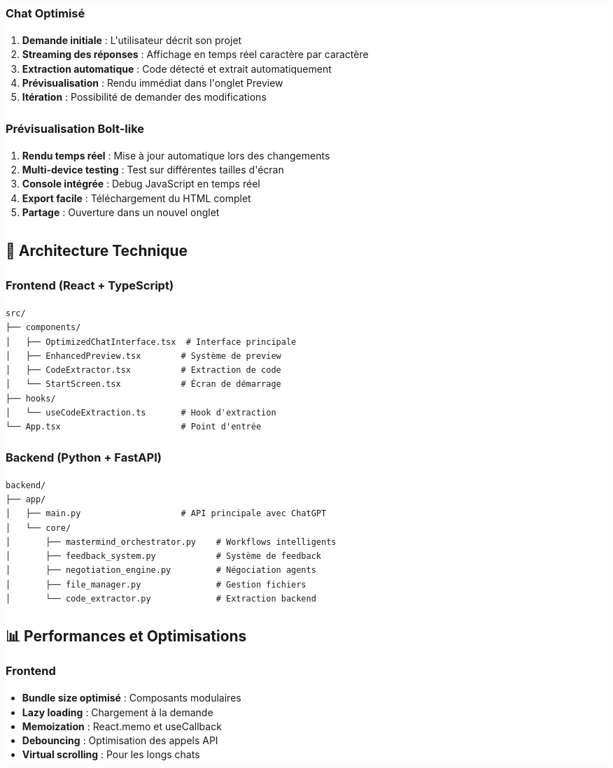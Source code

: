 ### **Chat Optimisé**
1. **Demande initiale** : L'utilisateur décrit son projet
2. **Streaming des réponses** : Affichage en temps réel caractère par caractère
3. **Extraction automatique** : Code détecté et extrait automatiquement
4. **Prévisualisation** : Rendu immédiat dans l'onglet Preview
5. **Itération** : Possibilité de demander des modifications

### **Prévisualisation Bolt-like**
1. **Rendu temps réel** : Mise à jour automatique lors des changements
2. **Multi-device testing** : Test sur différentes tailles d'écran
3. **Console intégrée** : Debug JavaScript en temps réel
4. **Export facile** : Téléchargement du HTML complet
5. **Partage** : Ouverture dans un nouvel onglet

## 🔧 Architecture Technique

### **Frontend (React + TypeScript)**
```
src/
├── components/
│   ├── OptimizedChatInterface.tsx  # Interface principale
│   ├── EnhancedPreview.tsx        # Système de preview
│   ├── CodeExtractor.tsx          # Extraction de code
│   └── StartScreen.tsx            # Écran de démarrage
├── hooks/
│   └── useCodeExtraction.ts       # Hook d'extraction
└── App.tsx                        # Point d'entrée
```

### **Backend (Python + FastAPI)**
```
backend/
├── app/
│   ├── main.py                    # API principale avec ChatGPT
│   └── core/
│       ├── mastermind_orchestrator.py    # Workflows intelligents
│       ├── feedback_system.py            # Système de feedback
│       ├── negotiation_engine.py         # Négociation agents
│       ├── file_manager.py               # Gestion fichiers
│       └── code_extractor.py             # Extraction backend
```

## 📊 Performances et Optimisations

### **Frontend**
- **Bundle size optimisé** : Composants modulaires
- **Lazy loading** : Chargement à la demande
- **Memoization** : React.memo et useCallback
- **Debouncing** : Optimisation des appels API
- **Virtual scrolling** : Pour les longs chats

